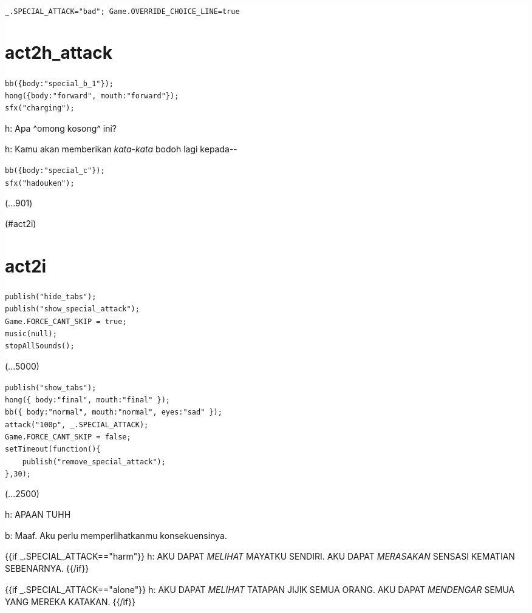 [](#act2h_attack) `_.SPECIAL_ATTACK="bad"; Game.OVERRIDE_CHOICE_LINE=true`

# act2h_attack

```
bb({body:"special_b_1"});
hong({body:"forward", mouth:"forward"});
sfx("charging");
```

h: Apa ^omong kosong^ ini?

h: Kamu akan memberikan *kata-kata* bodoh lagi kepada--

```
bb({body:"special_c"});
sfx("hadouken");
```

(...901)

(#act2i)

# act2i

```
publish("hide_tabs");
publish("show_special_attack");
Game.FORCE_CANT_SKIP = true;
music(null);
stopAllSounds();
```

(...5000)

```
publish("show_tabs");
hong({ body:"final", mouth:"final" });
bb({ body:"normal", mouth:"normal", eyes:"sad" });
attack("100p", _.SPECIAL_ATTACK);
Game.FORCE_CANT_SKIP = false;
setTimeout(function(){
	publish("remove_special_attack");
},30);
```

(...2500)

h: APAAN TUHH

b: Maaf. Aku perlu memperlihatkanmu konsekuensinya.

{{if _.SPECIAL_ATTACK=="harm"}}
h: AKU DAPAT *MELIHAT* MAYATKU SENDIRI. AKU DAPAT *MERASAKAN* SENSASI KEMATIAN SEBENARNYA.
{{/if}}

{{if _.SPECIAL_ATTACK=="alone"}}
h: AKU DAPAT *MELIHAT* TATAPAN JIJIK SEMUA ORANG. AKU DAPAT *MENDENGAR* SEMUA YANG MEREKA KATAKAN.
{{/if}}
